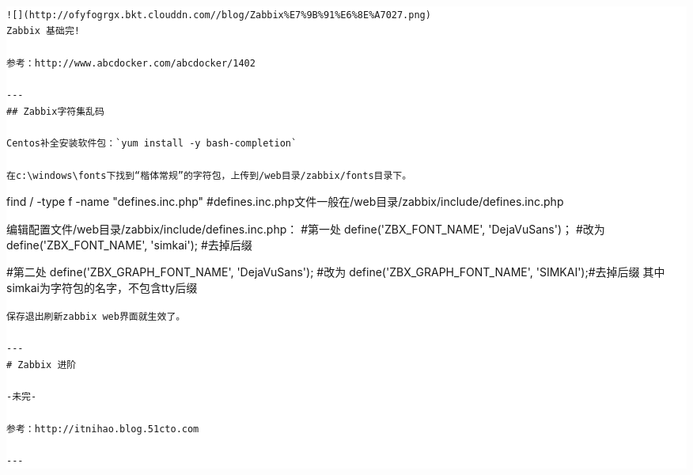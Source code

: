```
![](http://ofyfogrgx.bkt.clouddn.com//blog/Zabbix%E7%9B%91%E6%8E%A7027.png)
Zabbix 基础完!

参考：http://www.abcdocker.com/abcdocker/1402

---
## Zabbix字符集乱码

Centos补全安装软件包：`yum install -y bash-completion`

在c:\windows\fonts下找到“楷体常规”的字符包，上传到/web目录/zabbix/fonts目录下。
```
find / -type f -name "defines.inc.php"
#defines.inc.php文件一般在/web目录/zabbix/include/defines.inc.php

编辑配置文件/web目录/zabbix/include/defines.inc.php：
#第一处
define('ZBX_FONT_NAME', 'DejaVuSans')；
#改为
define('ZBX_FONT_NAME', 'simkai');  #去掉后缀

#第二处
define('ZBX_GRAPH_FONT_NAME', 'DejaVuSans'); 
#改为
define('ZBX_GRAPH_FONT_NAME', 'SIMKAI');#去掉后缀
其中simkai为字符包的名字，不包含tty后缀

```
保存退出刷新zabbix web界面就生效了。

---
# Zabbix 进阶

-未完-

参考：http://itnihao.blog.51cto.com

---